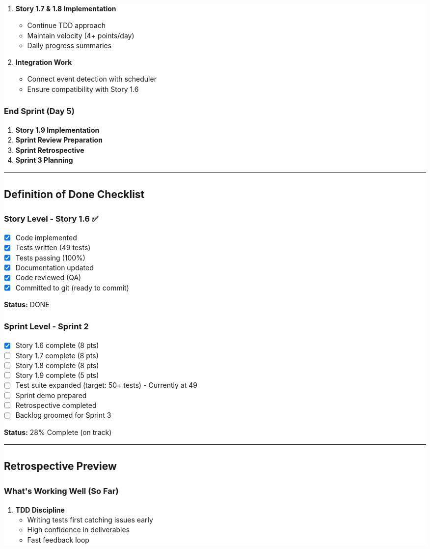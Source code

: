 1. **Story 1.7 & 1.8 Implementation**
   - Continue TDD approach
   - Maintain velocity (4+ points/day)
   - Daily progress summaries

2. **Integration Work**
   - Connect event detection with scheduler
   - Ensure compatibility with Story 1.6

### End Sprint (Day 5)

1. **Story 1.9 Implementation**
2. **Sprint Review Preparation**
3. **Sprint Retrospective**
4. **Sprint 3 Planning**

---

## Definition of Done Checklist

### Story Level - Story 1.6 ✅

- [x] Code implemented
- [x] Tests written (49 tests)
- [x] Tests passing (100%)
- [x] Documentation updated
- [x] Code reviewed (QA)
- [x] Committed to git (ready to commit)

**Status:** DONE

### Sprint Level - Sprint 2

- [x] Story 1.6 complete (8 pts)
- [ ] Story 1.7 complete (8 pts)
- [ ] Story 1.8 complete (8 pts)
- [ ] Story 1.9 complete (5 pts)
- [ ] Test suite expanded (target: 50+ tests) - Currently at 49
- [ ] Sprint demo prepared
- [ ] Retrospective completed
- [ ] Backlog groomed for Sprint 3

**Status:** 28% Complete (on track)

---

## Retrospective Preview

### What's Working Well (So Far)

1. **TDD Discipline**
   - Writing tests first catching issues early
   - High confidence in deliverables
   - Fast feedback loop

